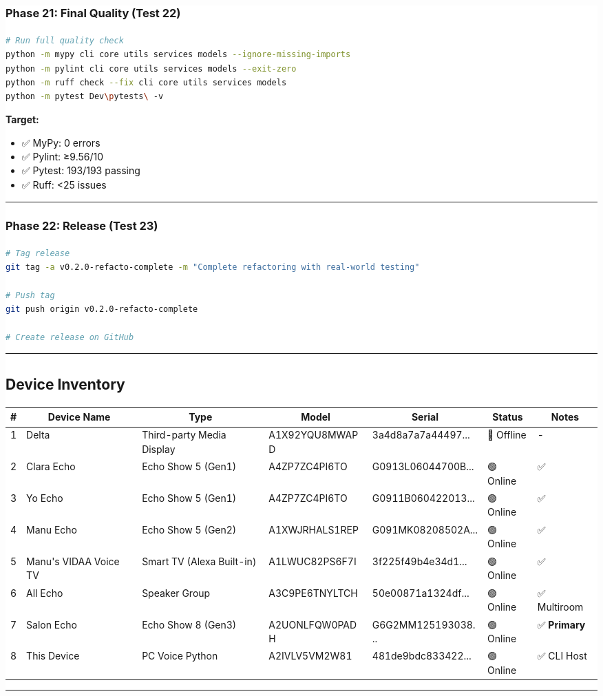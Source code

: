 
### Phase 21: Final Quality (Test 22)

```bash
# Run full quality check
python -m mypy cli core utils services models --ignore-missing-imports
python -m pylint cli core utils services models --exit-zero
python -m ruff check --fix cli core utils services models
python -m pytest Dev\pytests\ -v
```

**Target:**

- ✅ MyPy: 0 errors
- ✅ Pylint: ≥9.56/10
- ✅ Pytest: 193/193 passing
- ✅ Ruff: <25 issues

---

### Phase 22: Release (Test 23)

```bash
# Tag release
git tag -a v0.2.0-refacto-complete -m "Complete refactoring with real-world testing"

# Push tag
git push origin v0.2.0-refacto-complete

# Create release on GitHub
```

---

## Device Inventory

| #   | Device Name           | Type                      | Model          | Serial             | Status     | Notes          |
| --- | --------------------- | ------------------------- | -------------- | ------------------ | ---------- | -------------- |
| 1   | Delta                 | Third-party Media Display | A1X92YQU8MWAPD | 3a4d8a7a7a44497... | 🔴 Offline | -              |
| 2   | Clara Echo            | Echo Show 5 (Gen1)        | A4ZP7ZC4PI6TO  | G0913L06044700B... | 🟢 Online  | ✅             |
| 3   | Yo Echo               | Echo Show 5 (Gen1)        | A4ZP7ZC4PI6TO  | G0911B060422013... | 🟢 Online  | ✅             |
| 4   | Manu Echo             | Echo Show 5 (Gen2)        | A1XWJRHALS1REP | G091MK08208502A... | 🟢 Online  | ✅             |
| 5   | Manu's VIDAA Voice TV | Smart TV (Alexa Built-in) | A1LWUC82PS6F7I | 3f225f49b4e34d1... | 🟢 Online  | ✅             |
| 6   | All Echo              | Speaker Group             | A3C9PE6TNYLTCH | 50e00871a1324df... | 🟢 Online  | ✅ Multiroom   |
| 7   | Salon Echo            | Echo Show 8 (Gen3)        | A2UONLFQW0PADH | G6G2MM125193038... | 🟢 Online  | ✅ **Primary** |
| 8   | This Device           | PC Voice Python           | A2IVLV5VM2W81  | 481de9bdc833422... | 🟢 Online  | ✅ CLI Host    |

---
